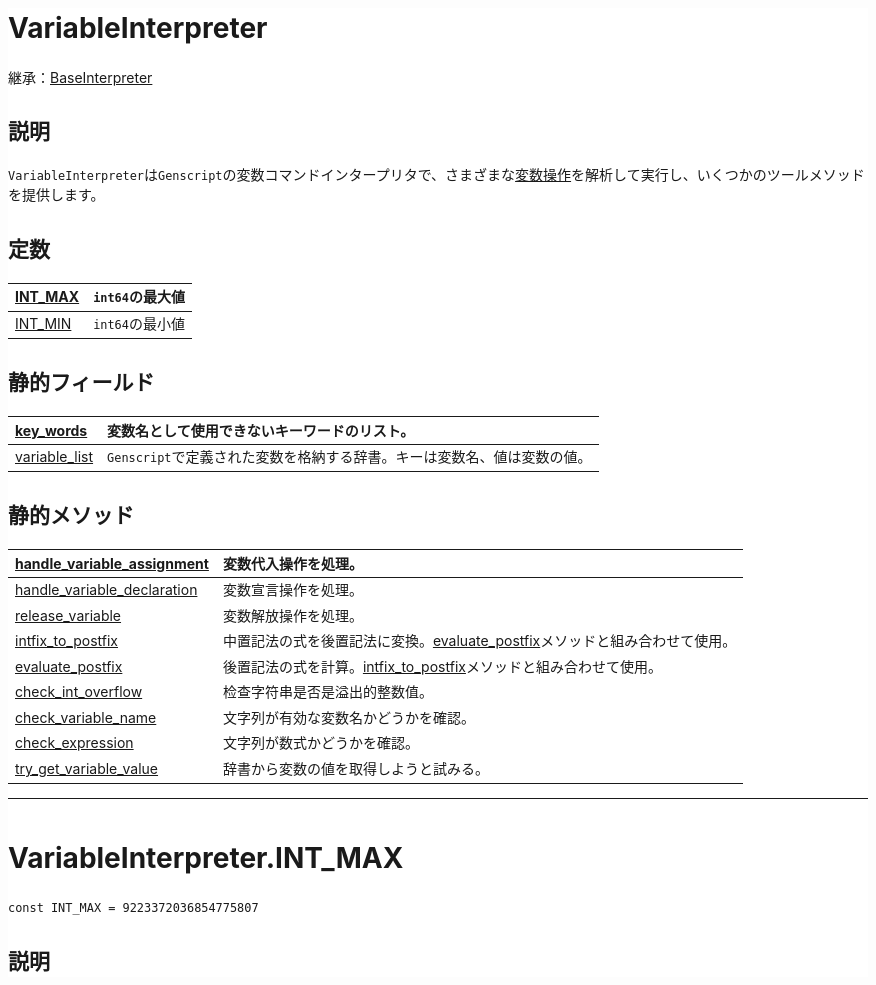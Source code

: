 # VariableInterpreter

継承：[BaseInterpreter](BaseInterpreter.md)

## 説明

`VariableInterpreter`は`Genscript`の変数コマンドインタープリタで、さまざまな[変数操作](../../Genscript/Category/Variable.md)を解析して実行し、いくつかのツールメソッドを提供します。

## 定数

|[INT_MAX](#variableinterpreterint_max)|`int64`の最大値|
|:---|:---|
|[INT_MIN](#variableinterpreterint_min)|`int64`の最小値|

## 静的フィールド

|[key_words](#variableinterpreterkey_words)|変数名として使用できないキーワードのリスト。|
|:---|:---|
|[variable_list](#variableinterpretervariable_list)|`Genscript`で定義された変数を格納する辞書。キーは変数名、値は変数の値。|

## 静的メソッド

|[handle_variable_assignment](#variableinterpreterhandle_variable_assignment)|変数代入操作を処理。|
|:---|:---|
|[handle_variable_declaration](#variableinterpreterhandle_variable_declaration)|変数宣言操作を処理。|
|[release_variable](#variableinterpreterrelease_variable)|変数解放操作を処理。|
|[intfix_to_postfix](#variableinterpreterintfix_to_postfix)|中置記法の式を後置記法に変換。[evaluate_postfix](#variableinterpreterevaluate_postfix)メソッドと組み合わせて使用。|
|[evaluate_postfix](#variableinterpreterevaluate_postfix)|後置記法の式を計算。[intfix_to_postfix](#variableinterpreterintfix_to_postfix)メソッドと組み合わせて使用。|
|[check_int_overflow](#variableinterpretercheck_int_overflow)|检查字符串是否是溢出的整数值。|
|[check_variable_name](#variableinterpretercheck_variable_name)|文字列が有効な変数名かどうかを確認。|
|[check_expression](#variableinterpretercheck_expression)|文字列が数式かどうかを確認。|
|[try_get_variable_value](#variableinterpretertry_get_variable_value)|辞書から変数の値を取得しようと試みる。|

---

# VariableInterpreter.INT_MAX

`const INT_MAX = 9223372036854775807`

## 説明
